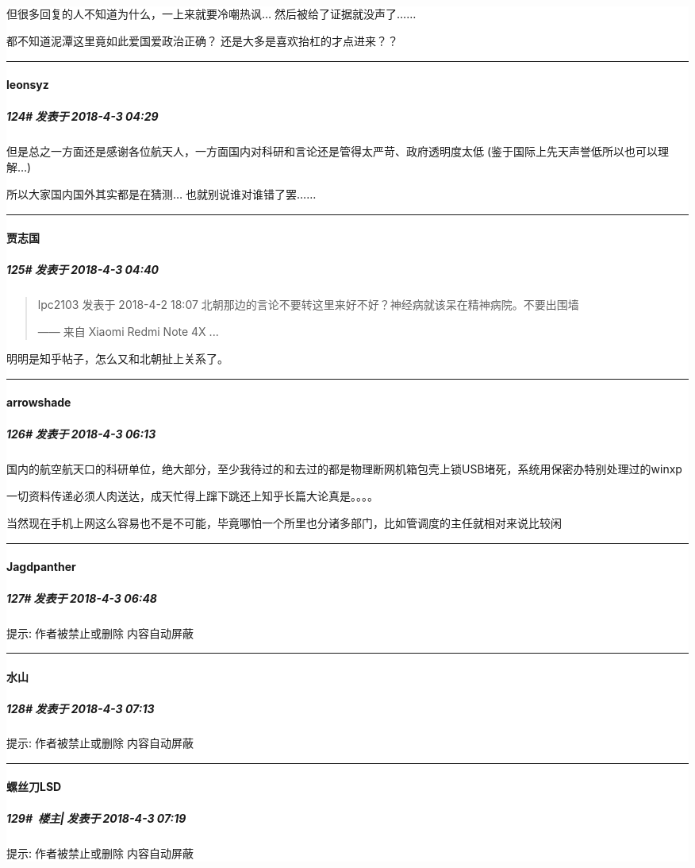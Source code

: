 但很多回复的人不知道为什么，一上来就要冷嘲热讽… 然后被给了证据就没声了……

都不知道泥潭这里竟如此爱国爱政治正确？
还是大多是喜欢抬杠的才点进来？？

*****

####  leonsyz  
##### 124#       发表于 2018-4-3 04:29

但是总之一方面还是感谢各位航天人，一方面国内对科研和言论还是管得太严苛、政府透明度太低 (鉴于国际上先天声誉低所以也可以理解…)

所以大家国内国外其实都是在猜测… 也就别说谁对谁错了罢……

*****

####  贾志国  
##### 125#       发表于 2018-4-3 04:40

<blockquote>lpc2103 发表于 2018-4-2 18:07
北朝那边的言论不要转这里来好不好？神经病就该呆在精神病院。不要出围墙

—— 来自 Xiaomi Redmi Note 4X ...</blockquote>
明明是知乎帖子，怎么又和北朝扯上关系了。

*****

####  arrowshade  
##### 126#       发表于 2018-4-3 06:13

国内的航空航天口的科研单位，绝大部分，至少我待过的和去过的都是物理断网机箱包壳上锁USB堵死，系统用保密办特别处理过的winxp

一切资料传递必须人肉送达，成天忙得上蹿下跳还上知乎长篇大论真是。。。。

当然现在手机上网这么容易也不是不可能，毕竟哪怕一个所里也分诸多部门，比如管调度的主任就相对来说比较闲

*****

####  Jagdpanther  
##### 127#       发表于 2018-4-3 06:48

提示: 作者被禁止或删除 内容自动屏蔽

*****

####  水山  
##### 128#       发表于 2018-4-3 07:13

提示: 作者被禁止或删除 内容自动屏蔽

*****

####  螺丝刀LSD  
##### 129#         楼主| 发表于 2018-4-3 07:19

提示: 作者被禁止或删除 内容自动屏蔽
